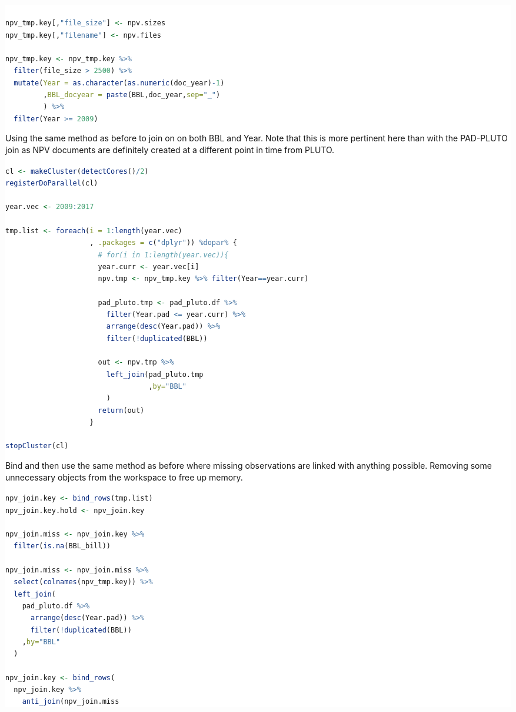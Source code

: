 ``` r

npv_tmp.key[,"file_size"] <- npv.sizes
npv_tmp.key[,"filename"] <- npv.files

npv_tmp.key <- npv_tmp.key %>%
  filter(file_size > 2500) %>%
  mutate(Year = as.character(as.numeric(doc_year)-1)
         ,BBL_docyear = paste(BBL,doc_year,sep="_")
         ) %>%
  filter(Year >= 2009)
```

Using the same method as before to join on on both BBL and Year. Note that this is more pertinent here than with the PAD-PLUTO join as NPV documents are definitely created at a different point in time from PLUTO.

``` r
cl <- makeCluster(detectCores()/2)
registerDoParallel(cl)

year.vec <- 2009:2017

tmp.list <- foreach(i = 1:length(year.vec)
                    , .packages = c("dplyr")) %dopar% {
                      # for(i in 1:length(year.vec)){
                      year.curr <- year.vec[i]
                      npv.tmp <- npv_tmp.key %>% filter(Year==year.curr)
                      
                      pad_pluto.tmp <- pad_pluto.df %>% 
                        filter(Year.pad <= year.curr) %>%
                        arrange(desc(Year.pad)) %>%
                        filter(!duplicated(BBL))
                      
                      out <- npv.tmp %>%
                        left_join(pad_pluto.tmp
                                  ,by="BBL"
                        )
                      return(out)
                    }

stopCluster(cl)
```

Bind and then use the same method as before where missing observations are linked with anything possible. Removing some unnecessary objects from the workspace to free up memory.

``` r
npv_join.key <- bind_rows(tmp.list)
npv_join.key.hold <- npv_join.key

npv_join.miss <- npv_join.key %>%
  filter(is.na(BBL_bill))

npv_join.miss <- npv_join.miss %>%
  select(colnames(npv_tmp.key)) %>%
  left_join(
    pad_pluto.df %>%
      arrange(desc(Year.pad)) %>%
      filter(!duplicated(BBL))
    ,by="BBL"
  )

npv_join.key <- bind_rows(
  npv_join.key %>%
    anti_join(npv_join.miss
```